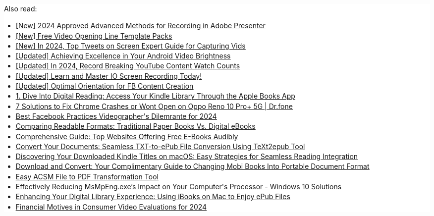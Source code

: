 <ins class="adsbygoogle"
     style="display:block"
     data-ad-format="autorelaxed"
     data-ad-client="ca-pub-7571918770474297"
     data-ad-slot="1223367746"></ins>



<ins class="adsbygoogle"
     style="display:block"
     data-ad-client="ca-pub-7571918770474297"
     data-ad-slot="8358498916"
     data-ad-format="auto"
     data-full-width-responsive="true"></ins>

<span class="atpl-alsoreadstyle">Also read:</span>
<div><ul>
<li><a href="https://screen-recording.techidaily.com/new-2024-approved-advanced-methods-for-recording-in-adobe-presenter/"><u>[New] 2024 Approved  Advanced Methods for Recording in Adobe Presenter</u></a></li>
<li><a href="https://some-techniques.techidaily.com/new-free-video-opening-line-template-packs/"><u>[New] Free Video Opening Line Template Packs</u></a></li>
<li><a href="https://twitter-videos.techidaily.com/new-in-2024-top-tweets-on-screen-expert-guide-for-capturing-vids/"><u>[New] In 2024, Top Tweets on Screen  Expert Guide for Capturing Vids</u></a></li>
<li><a href="https://extra-resources.techidaily.com/updated-achieving-excellence-in-your-android-video-brightness/"><u>[Updated] Achieving Excellence in Your Android Video Brightness</u></a></li>
<li><a href="https://youtube-web.techidaily.com/ed-in-2024-record-breaking-youtube-content-watch-counts/"><u>[Updated] In 2024, Record Breaking YouTube Content Watch Counts</u></a></li>
<li><a href="https://screen-capture.techidaily.com/1715860876666-updated-learn-and-master-io-screen-recording-today/"><u>[Updated] Learn and Master IO Screen Recording Today!</u></a></li>
<li><a href="https://facebook-clips.techidaily.com/updated-optimal-orientation-for-fb-content-creation/"><u>[Updated] Optimal Orientation for FB Content Creation</u></a></li>
<li><a href="https://solve-outstanding.techidaily.com/1-dive-into-digital-reading-access-your-kindle-library-through-the-apple-books-app/"><u>1. Dive Into Digital Reading: Access Your Kindle Library Through the Apple Books App</u></a></li>
<li><a href="https://howto.techidaily.com/7-solutions-to-fix-chrome-crashes-or-wont-open-on-oppo-reno-10-proplus-5g-drfone-by-drfone-fix-android-problems-fix-android-problems/"><u>7 Solutions to Fix Chrome Crashes or Wont Open on Oppo Reno 10 Pro+ 5G | Dr.fone</u></a></li>
<li><a href="https://facebook-videos.techidaily.com/best-facebook-practices-videographers-dilemrante-for-2024/"><u>Best Facebook Practices  Videographer's Dilemrante for 2024</u></a></li>
<li><a href="https://solve-outstanding.techidaily.com/comparing-readable-formats-traditional-paper-books-vs-digital-ebooks/"><u>Comparing Readable Formats: Traditional Paper Books Vs. Digital eBooks</u></a></li>
<li><a href="https://solve-outstanding.techidaily.com/comprehensive-guide-top-websites-offering-free-e-books-audibly/"><u>Comprehensive Guide: Top Websites Offering Free E-Books Audibly</u></a></li>
<li><a href="https://solve-outstanding.techidaily.com/convert-your-documents-seamless-txt-to-epub-file-conversion-using-text2epub-tool/"><u>Convert Your Documents: Seamless TXT-to-ePub File Conversion Using TeXt2epub Tool</u></a></li>
<li><a href="https://solve-outstanding.techidaily.com/discovering-your-downloaded-kindle-titles-on-macos-easy-strategies-for-seamless-reading-integration/"><u>Discovering Your Downloaded Kindle Titles on macOS: Easy Strategies for Seamless Reading Integration</u></a></li>
<li><a href="https://solve-outstanding.techidaily.com/download-and-convert-your-complimentary-guide-to-changing-mobi-books-into-portable-document-format/"><u>Download and Convert: Your Complimentary Guide to Changing Mobi Books Into Portable Document Format</u></a></li>
<li><a href="https://solve-outstanding.techidaily.com/easy-acsm-file-to-pdf-transformation-tool/"><u>Easy ACSM File to PDF Transformation Tool</u></a></li>
<li><a href="https://common-error.techidaily.com/effectively-reducing-msmpengexes-impact-on-your-computers-processor-windows-10-solutions/"><u>Effectively Reducing MsMpEng.exe’s Impact on Your Computer's Processor - Windows 10 Solutions</u></a></li>
<li><a href="https://solve-outstanding.techidaily.com/enhancing-your-digital-library-experience-using-ibooks-on-mac-to-enjoy-epub-files/"><u>Enhancing Your Digital Library Experience: Using iBooks on Mac to Enjoy ePub Files</u></a></li>
<li><a href="https://fox-access.techidaily.com/financial-motives-in-consumer-video-evaluations-for-2024/"><u>Financial Motives in Consumer Video Evaluations for 2024</u></a></li>